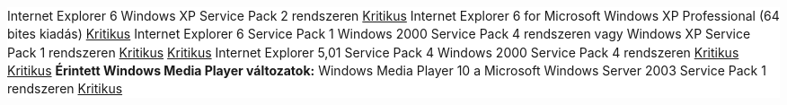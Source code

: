 </tr>
<tr class="even">
<td style="border:1px solid black;">Internet Explorer 6 Windows XP Service Pack 2 rendszeren</td>
<td style="border:1px solid black;"><a href="http://www.microsoft.com/downloads/details.aspx?familyid=85cabe87-c4a0-4f80-bd1c-210e23fd8d81">Kritikus</a></td>
<td style="border:1px solid black;"></td>
<td style="border:1px solid black;"></td>
<td style="border:1px solid black;"></td>
<td style="border:1px solid black;"></td>
<td style="border:1px solid black;"></td>
</tr>
<tr class="odd">
<td style="border:1px solid black;">Internet Explorer 6 for Microsoft Windows XP Professional (64 bites kiadás)</td>
<td style="border:1px solid black;"><a href="http://www.microsoft.com/downloads/details.aspx?familyid=f91791ac-8185-4346-aa66-89f74d4b5ea7">Kritikus</a></td>
<td style="border:1px solid black;"></td>
<td style="border:1px solid black;"></td>
<td style="border:1px solid black;"></td>
<td style="border:1px solid black;"></td>
<td style="border:1px solid black;"></td>
</tr>
<tr class="even">
<td style="border:1px solid black;">Internet Explorer 6 Service Pack 1 Windows 2000 Service Pack 4 rendszeren vagy Windows XP Service Pack 1 rendszeren</td>
<td style="border:1px solid black;"><a href="http://www.microsoft.com/downloads/details.aspx?familyid=0eb17a41-fb43-413b-a5cc-41e1f3dede4f">Kritikus</a></td>
<td style="border:1px solid black;"><a href="http://www.microsoft.com/downloads/details.aspx?familyid=f6328f82-457e-44cb-95fb-2db0e8c9ee3c">Kritikus</a></td>
<td style="border:1px solid black;"></td>
<td style="border:1px solid black;"></td>
<td style="border:1px solid black;"></td>
<td style="border:1px solid black;"></td>
</tr>
<tr class="odd">
<td style="border:1px solid black;">Internet Explorer 5,01 Service Pack 4 Windows 2000 Service Pack 4 rendszeren</td>
<td style="border:1px solid black;"><a href="http://www.microsoft.com/downloads/details.aspx?familyid=91a997de-bae4-4ac7-912d-79ef8abaef4f">Kritikus</a></td>
<td style="border:1px solid black;"><a href="http://www.microsoft.com/downloads/details.aspx?familyid=ae6d8da7-b170-416d-8812-265ffa757301">Kritikus</a></td>
<td style="border:1px solid black;"></td>
<td style="border:1px solid black;"></td>
<td style="border:1px solid black;"></td>
<td style="border:1px solid black;"></td>
</tr>
<tr class="even">
<td style="border:1px solid black;"><strong>Érintett Windows Media Player változatok:</strong></td>
<td style="border:1px solid black;"></td>
<td style="border:1px solid black;"></td>
<td style="border:1px solid black;"></td>
<td style="border:1px solid black;"></td>
<td style="border:1px solid black;"></td>
<td style="border:1px solid black;"></td>
</tr>
<tr class="odd">
<td style="border:1px solid black;">Windows Media Player 10 a Microsoft Windows Server 2003 Service Pack 1 rendszeren</td>
<td style="border:1px solid black;"></td>
<td style="border:1px solid black;"></td>
<td style="border:1px solid black;"></td>
<td style="border:1px solid black;"><a href="http://www.microsoft.com/downloads/details.aspx?familyid=4f933b0c-7d2d-4049-92da-bbbe97371594">Kritikus</a></td>
<td style="border:1px solid black;"></td>